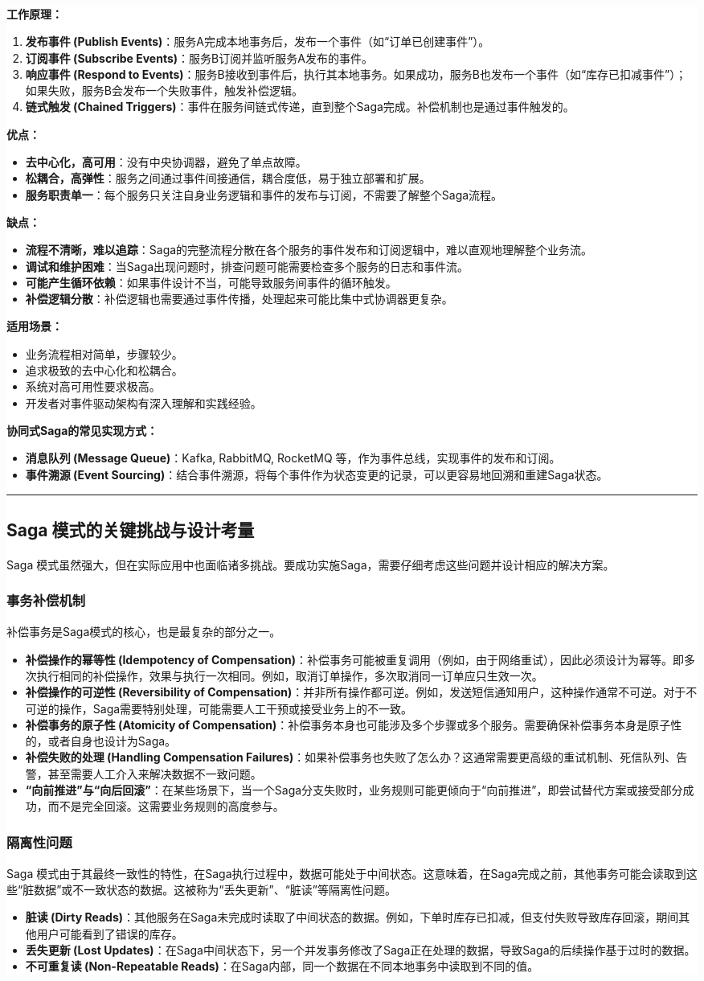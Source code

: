 **工作原理：**
1.  **发布事件 (Publish Events)**：服务A完成本地事务后，发布一个事件（如“订单已创建事件”）。
2.  **订阅事件 (Subscribe Events)**：服务B订阅并监听服务A发布的事件。
3.  **响应事件 (Respond to Events)**：服务B接收到事件后，执行其本地事务。如果成功，服务B也发布一个事件（如“库存已扣减事件”）；如果失败，服务B会发布一个失败事件，触发补偿逻辑。
4.  **链式触发 (Chained Triggers)**：事件在服务间链式传递，直到整个Saga完成。补偿机制也是通过事件触发的。

**优点：**
*   **去中心化，高可用**：没有中央协调器，避免了单点故障。
*   **松耦合，高弹性**：服务之间通过事件间接通信，耦合度低，易于独立部署和扩展。
*   **服务职责单一**：每个服务只关注自身业务逻辑和事件的发布与订阅，不需要了解整个Saga流程。

**缺点：**
*   **流程不清晰，难以追踪**：Saga的完整流程分散在各个服务的事件发布和订阅逻辑中，难以直观地理解整个业务流。
*   **调试和维护困难**：当Saga出现问题时，排查问题可能需要检查多个服务的日志和事件流。
*   **可能产生循环依赖**：如果事件设计不当，可能导致服务间事件的循环触发。
*   **补偿逻辑分散**：补偿逻辑也需要通过事件传播，处理起来可能比集中式协调器更复杂。

**适用场景：**
*   业务流程相对简单，步骤较少。
*   追求极致的去中心化和松耦合。
*   系统对高可用性要求极高。
*   开发者对事件驱动架构有深入理解和实践经验。

**协同式Saga的常见实现方式：**
*   **消息队列 (Message Queue)**：Kafka, RabbitMQ, RocketMQ 等，作为事件总线，实现事件的发布和订阅。
*   **事件溯源 (Event Sourcing)**：结合事件溯源，将每个事件作为状态变更的记录，可以更容易地回溯和重建Saga状态。

---

## Saga 模式的关键挑战与设计考量

Saga 模式虽然强大，但在实际应用中也面临诸多挑战。要成功实施Saga，需要仔细考虑这些问题并设计相应的解决方案。

### 事务补偿机制

补偿事务是Saga模式的核心，也是最复杂的部分之一。

*   **补偿操作的幂等性 (Idempotency of Compensation)**：补偿事务可能被重复调用（例如，由于网络重试），因此必须设计为幂等。即多次执行相同的补偿操作，效果与执行一次相同。例如，取消订单操作，多次取消同一订单应只生效一次。
*   **补偿操作的可逆性 (Reversibility of Compensation)**：并非所有操作都可逆。例如，发送短信通知用户，这种操作通常不可逆。对于不可逆的操作，Saga需要特别处理，可能需要人工干预或接受业务上的不一致。
*   **补偿事务的原子性 (Atomicity of Compensation)**：补偿事务本身也可能涉及多个步骤或多个服务。需要确保补偿事务本身是原子性的，或者自身也设计为Saga。
*   **补偿失败的处理 (Handling Compensation Failures)**：如果补偿事务也失败了怎么办？这通常需要更高级的重试机制、死信队列、告警，甚至需要人工介入来解决数据不一致问题。
*   **“向前推进”与“向后回滚”**：在某些场景下，当一个Saga分支失败时，业务规则可能更倾向于“向前推进”，即尝试替代方案或接受部分成功，而不是完全回滚。这需要业务规则的高度参与。

### 隔离性问题

Saga 模式由于其最终一致性的特性，在Saga执行过程中，数据可能处于中间状态。这意味着，在Saga完成之前，其他事务可能会读取到这些“脏数据”或不一致状态的数据。这被称为“丢失更新”、“脏读”等隔离性问题。

*   **脏读 (Dirty Reads)**：其他服务在Saga未完成时读取了中间状态的数据。例如，下单时库存已扣减，但支付失败导致库存回滚，期间其他用户可能看到了错误的库存。
*   **丢失更新 (Lost Updates)**：在Saga中间状态下，另一个并发事务修改了Saga正在处理的数据，导致Saga的后续操作基于过时的数据。
*   **不可重复读 (Non-Repeatable Reads)**：在Saga内部，同一个数据在不同本地事务中读取到不同的值。
